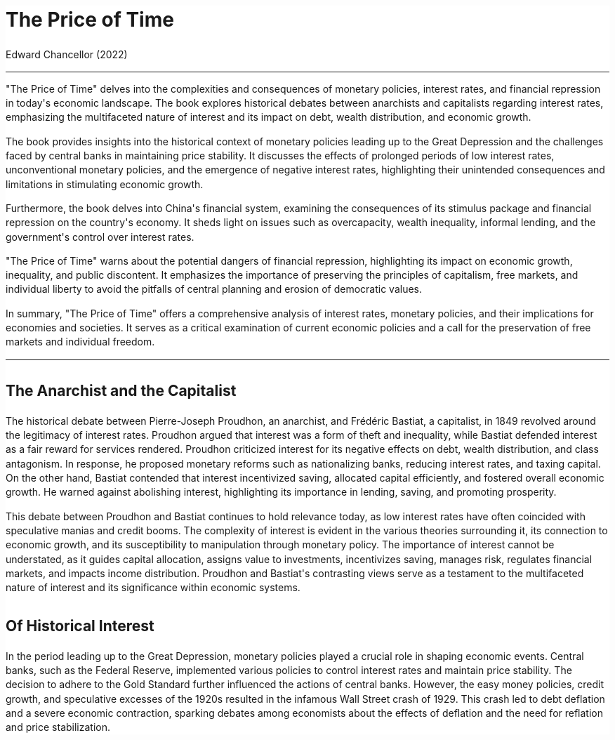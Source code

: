 # The Price of Time
Edward Chancellor (2022)

***

"The Price of Time" delves into the complexities and consequences of monetary policies, interest rates, and financial repression in today's economic landscape. The book explores historical debates between anarchists and capitalists regarding interest rates, emphasizing the multifaceted nature of interest and its impact on debt, wealth distribution, and economic growth.

The book provides insights into the historical context of monetary policies leading up to the Great Depression and the challenges faced by central banks in maintaining price stability. It discusses the effects of prolonged periods of low interest rates, unconventional monetary policies, and the emergence of negative interest rates, highlighting their unintended consequences and limitations in stimulating economic growth.

Furthermore, the book delves into China's financial system, examining the consequences of its stimulus package and financial repression on the country's economy. It sheds light on issues such as overcapacity, wealth inequality, informal lending, and the government's control over interest rates.

"The Price of Time" warns about the potential dangers of financial repression, highlighting its impact on economic growth, inequality, and public discontent. It emphasizes the importance of preserving the principles of capitalism, free markets, and individual liberty to avoid the pitfalls of central planning and erosion of democratic values.

In summary, "The Price of Time" offers a comprehensive analysis of interest rates, monetary policies, and their implications for economies and societies. It serves as a critical examination of current economic policies and a call for the preservation of free markets and individual freedom.

***

## The Anarchist and the Capitalist
The historical debate between Pierre-Joseph Proudhon, an anarchist, and Frédéric Bastiat, a capitalist, in 1849 revolved around the legitimacy of interest rates. Proudhon argued that interest was a form of theft and inequality, while Bastiat defended interest as a fair reward for services rendered. Proudhon criticized interest for its negative effects on debt, wealth distribution, and class antagonism. In response, he proposed monetary reforms such as nationalizing banks, reducing interest rates, and taxing capital. On the other hand, Bastiat contended that interest incentivized saving, allocated capital efficiently, and fostered overall economic growth. He warned against abolishing interest, highlighting its importance in lending, saving, and promoting prosperity.

This debate between Proudhon and Bastiat continues to hold relevance today, as low interest rates have often coincided with speculative manias and credit booms. The complexity of interest is evident in the various theories surrounding it, its connection to economic growth, and its susceptibility to manipulation through monetary policy. The importance of interest cannot be understated, as it guides capital allocation, assigns value to investments, incentivizes saving, manages risk, regulates financial markets, and impacts income distribution. Proudhon and Bastiat's contrasting views serve as a testament to the multifaceted nature of interest and its significance within economic systems.

## Of Historical Interest
In the period leading up to the Great Depression, monetary policies played a crucial role in shaping economic events. Central banks, such as the Federal Reserve, implemented various policies to control interest rates and maintain price stability. The decision to adhere to the Gold Standard further influenced the actions of central banks. However, the easy money policies, credit growth, and speculative excesses of the 1920s resulted in the infamous Wall Street crash of 1929. This crash led to debt deflation and a severe economic contraction, sparking debates among economists about the effects of deflation and the need for reflation and price stabilization.
